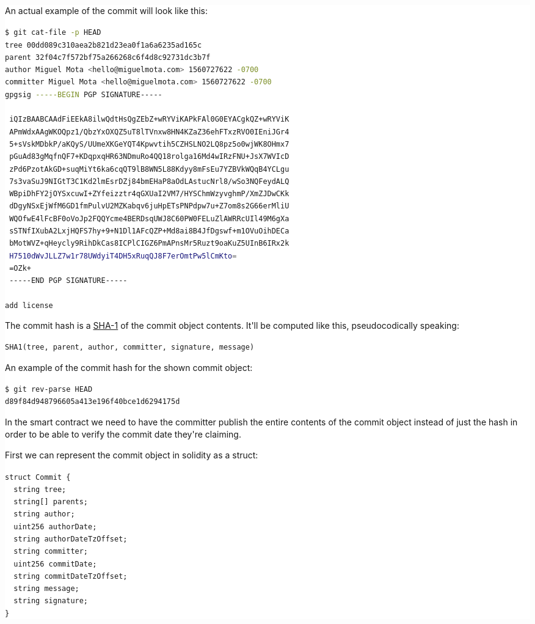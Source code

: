 An actual example of the commit will look like this:

```bash
$ git cat-file -p HEAD
tree 00dd089c310aea2b821d23ea0f1a6a6235ad165c
parent 32f04c7f572bf75a266268c6f4d8c92731dc3b7f
author Miguel Mota <hello@miguelmota.com> 1560727622 -0700
committer Miguel Mota <hello@miguelmota.com> 1560727622 -0700
gpgsig -----BEGIN PGP SIGNATURE-----

 iQIzBAABCAAdFiEEkA8ilwQdtHsQgZEbZ+wRYViKAPkFAl0G0EYACgkQZ+wRYViK
 APmWdxAAgWKOQpz1/QbzYxOXQZ5uT8lTVnxw8HN4KZaZ36ehFTxzRVO0IEniJGr4
 5+sVskMDbkP/aKQyS/UUmeXKGeYQT4Kpwvtih5CZHSLNO2LQ8pz5o0wjWK8OHmx7
 pGuAd83gMqfnQF7+KDqpxqHR63NDmuRo4QQ18rolga16Md4wIRzFNU+JsX7WVIcD
 zPd6PzotAkGD+suqMiYt6ka6cqQT9lB8WN5L88Kdyy8mFsEu7YZBVkWQqB4YCLgu
 7s3vaSuJ9NIGtT3C1Kd2lmEsrDZj84bmEHaP8aOdLAstucNrl8/wSo3NQFeydALQ
 WBpiDhFY2jOYSxcuwI+ZYfeizztr4qGXUaI2VM7/HYSChmWzyvghmP/XmZJDwCKk
 dDgyNSxEjWfM6GD1fmPulvU2MZKabqv6juHpETsPNPdpw7u+Z7om8s2G66erMliU
 WQOfwE4lFcBF0oVoJp2FQQYcme4BERDsqUWJ8C60PW0FELuZlAWRRcUIl49M6gXa
 sSTNfIXubA2LxjHQFS7hy+9+N1Dl1AFcQZP+Md8ai8B4JfDgswf+m1OVuOihDECa
 bMotWVZ+qHeycly9RihDkCas8ICPlCIGZ6PmAPnsMr5Ruzt9oaKuZ5UInB6IRx2k
 H7510dWvJLLZ7w1r78UWdyiT4DH5xRuqQJ8F7erOmtPw5lCmKto=
 =OZk+
 -----END PGP SIGNATURE-----

add license
```

The commit hash is a [SHA-1](https://en.wikipedia.org/wiki/SHA-1) of the commit object contents. It'll be computed like this, pseudocodically speaking:

```
SHA1(tree, parent, author, committer, signature, message)
```

An example of the commit hash for the shown commit object:

```
$ git rev-parse HEAD
d89f84d948796605a413e196f40bce1d6294175d
```

In the smart contract we need to have the committer publish the entire contents of the commit object instead of just the hash in order to be able to verify the commit date they're claiming.

First we can represent the commit object in solidity as a struct:

```solidity
struct Commit {
  string tree;
  string[] parents;
  string author;
  uint256 authorDate;
  string authorDateTzOffset;
  string committer;
  uint256 commitDate;
  string commitDateTzOffset;
  string message;
  string signature;
}
```
